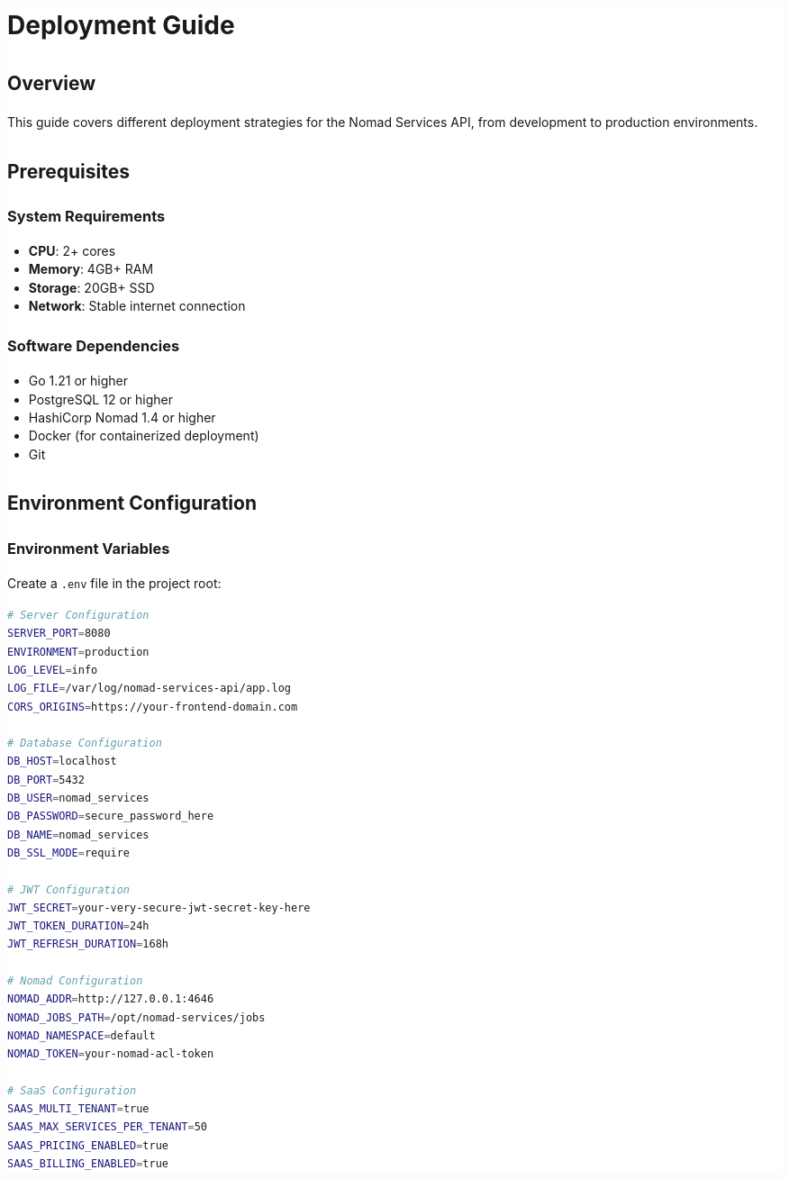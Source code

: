 # Deployment Guide

## Overview

This guide covers different deployment strategies for the Nomad Services API, from development to production environments.

## Prerequisites

### System Requirements
- **CPU**: 2+ cores
- **Memory**: 4GB+ RAM
- **Storage**: 20GB+ SSD
- **Network**: Stable internet connection

### Software Dependencies
- Go 1.21 or higher
- PostgreSQL 12 or higher
- HashiCorp Nomad 1.4 or higher
- Docker (for containerized deployment)
- Git

## Environment Configuration

### Environment Variables

Create a `.env` file in the project root:

```bash
# Server Configuration
SERVER_PORT=8080
ENVIRONMENT=production
LOG_LEVEL=info
LOG_FILE=/var/log/nomad-services-api/app.log
CORS_ORIGINS=https://your-frontend-domain.com

# Database Configuration
DB_HOST=localhost
DB_PORT=5432
DB_USER=nomad_services
DB_PASSWORD=secure_password_here
DB_NAME=nomad_services
DB_SSL_MODE=require

# JWT Configuration
JWT_SECRET=your-very-secure-jwt-secret-key-here
JWT_TOKEN_DURATION=24h
JWT_REFRESH_DURATION=168h

# Nomad Configuration
NOMAD_ADDR=http://127.0.0.1:4646
NOMAD_JOBS_PATH=/opt/nomad-services/jobs
NOMAD_NAMESPACE=default
NOMAD_TOKEN=your-nomad-acl-token

# SaaS Configuration
SAAS_MULTI_TENANT=true
SAAS_MAX_SERVICES_PER_TENANT=50
SAAS_PRICING_ENABLED=true
SAAS_BILLING_ENABLED=true
```